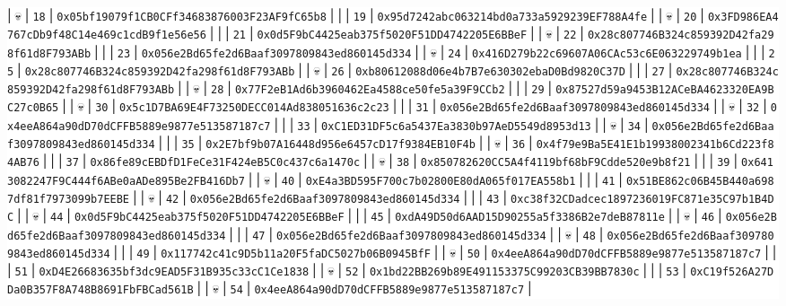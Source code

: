 | 💀 | `18` | `0x05bf19079f1CB0CFf34683876003F23AF9fC65b8` |
|  | `19` | `0x95d7242abc063214bd0a733a5929239EF788A4fe` |
| 💀 | `20` | `0x3FD986EA4767cDb9f48C14e469c1cdB9f1e56e56` |
|  | `21` | `0x0d5F9bC4425eab375f5020F51DD4742205E6BBeF` |
| 💀 | `22` | `0x28c807746B324c859392D42fa298f61d8F793ABb` |
|  | `23` | `0x056e2Bd65fe2d6Baaf3097809843ed860145d334` |
| 💀 | `24` | `0x416D279b22c69607A06CAc53c6E063229749b1ea` |
|  | `25` | `0x28c807746B324c859392D42fa298f61d8F793ABb` |
| 💀 | `26` | `0xb80612088d06e4b7B7e630302ebaD0Bd9820C37D` |
|  | `27` | `0x28c807746B324c859392D42fa298f61d8F793ABb` |
| 💀 | `28` | `0x77F2eB1Ad6b3960462Ea4588ce50fe5a39F9CCb2` |
|  | `29` | `0x87527d59a9453B12ACeBA4623320EA9BC27c0B65` |
| 💀 | `30` | `0x5c1D7BA69E4F73250DECC014Ad838051636c2c23` |
|  | `31` | `0x056e2Bd65fe2d6Baaf3097809843ed860145d334` |
| 💀 | `32` | `0x4eeA864a90dD70dCFFB5889e9877e513587187c7` |
|  | `33` | `0xC1ED31DF5c6a5437Ea3830b97AeD5549d8953d13` |
| 💀 | `34` | `0x056e2Bd65fe2d6Baaf3097809843ed860145d334` |
|  | `35` | `0x2E7bf9b07A16448d956e6457cD17f9384EB10F4b` |
| 💀 | `36` | `0x4f79e9Ba5E41E1b19938002341b6Cd223f84AB76` |
|  | `37` | `0x86fe89cEBDfD1FeCe31F424eB5C0c437c6a1470c` |
| 💀 | `38` | `0x850782620CC5A4f4119bf68bF9Cdde520e9b8f21` |
|  | `39` | `0x6413082247F9C444f6ABe0aADe895Be2FB416Db7` |
| 💀 | `40` | `0xE4a3BD595F700c7b02800E80dA065f017EA558b1` |
|  | `41` | `0x51BE862c06B45B440a6987df81f7973099b7EEBE` |
| 💀 | `42` | `0x056e2Bd65fe2d6Baaf3097809843ed860145d334` |
|  | `43` | `0xc38f32CDadcec1897236019FC871e35C97b1B4DC` |
| 💀 | `44` | `0x0d5F9bC4425eab375f5020F51DD4742205E6BBeF` |
|  | `45` | `0xdA49D50d6AAD15D90255a5f3386B2e7deB87811e` |
| 💀 | `46` | `0x056e2Bd65fe2d6Baaf3097809843ed860145d334` |
|  | `47` | `0x056e2Bd65fe2d6Baaf3097809843ed860145d334` |
| 💀 | `48` | `0x056e2Bd65fe2d6Baaf3097809843ed860145d334` |
|  | `49` | `0x117742c41c9D5b11a20F5faDC5027b06B0945BfF` |
| 💀 | `50` | `0x4eeA864a90dD70dCFFB5889e9877e513587187c7` |
|  | `51` | `0xD4E26683635bf3dc9EAD5F31B935c33cC1Ce1838` |
| 💀 | `52` | `0x1bd22BB269b89E491153375C99203CB39BB7830c` |
|  | `53` | `0xC19f526A27DDa0B357F8A748B8691FbFBCad561B` |
| 💀 | `54` | `0x4eeA864a90dD70dCFFB5889e9877e513587187c7` |
